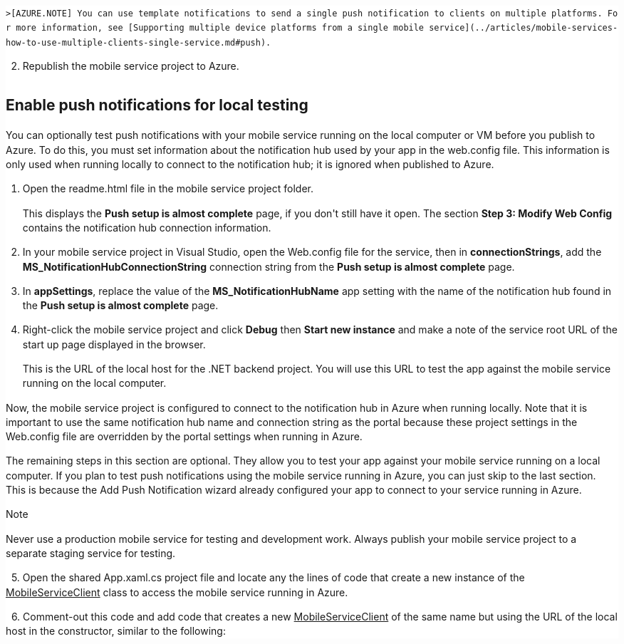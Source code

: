 	>[AZURE.NOTE] You can use template notifications to send a single push notification to clients on multiple platforms. For more information, see [Supporting multiple device platforms from a single mobile service](../articles/mobile-services-how-to-use-multiple-clients-single-service.md#push).

2. Republish the mobile service project to Azure.




## <a id="local-testing"></a> Enable push notifications for local testing

You can optionally test push notifications with your mobile service running on the local computer or VM before you publish to Azure. To do this, you must set information about the notification hub used by your app in the web.config file. This information is only used when running locally to connect to the notification hub; it is ignored when published to Azure.

1. Open the readme.html file in the mobile service project folder. 

	This displays the **Push setup is almost complete** page, if you don't still have it open. The section **Step 3: Modify Web Config** contains the notification hub connection information.

2. In your mobile service project in Visual Studio, open the Web.config file for the service, then in **connectionStrings**, add the **MS_NotificationHubConnectionString** connection string from the **Push setup is almost complete** page.

3. In **appSettings**, replace the value of the **MS_NotificationHubName** app setting with the name of the notification hub found in the **Push setup is almost complete** page.

4. Right-click the mobile service project and click **Debug** then **Start new instance** and make a note of the service root URL of the start up page displayed in the browser.

	This is the URL of the local host for the .NET backend project. You will use this URL to test the app against the mobile service running on the local computer.

Now, the mobile service project is configured to connect to the notification hub in Azure when running locally. Note that it is important to use the same notification hub name and connection string as the portal because these project settings in the Web.config file are overridden by the portal settings when running in Azure. 

The remaining steps in this section are optional. They allow you to test your app against your mobile service running on a local computer. If you plan to test push notifications using the mobile service running in Azure, you can just skip to the last section. This is because the Add Push Notification wizard already configured your app to connect to your service running in Azure.

> [!NOTE]
> Never use a production mobile service for testing and development work. Always publish your mobile service project to a separate staging service for testing.
> 
> 
&nbsp;&nbsp;5. Open the shared App.xaml.cs project file and locate any the lines of code that create a new instance of the [MobileServiceClient](http://msdn.microsoft.com/library/azure/microsoft.windowsazure.mobileservices.mobileserviceclient.aspx) class to access the mobile service running in Azure.

&nbsp;&nbsp;6. Comment-out this code and add code that creates a new [MobileServiceClient](http://msdn.microsoft.com/library/azure/microsoft.windowsazure.mobileservices.mobileserviceclient.aspx) of the same name but using the URL of the local host in the constructor, similar to the following:


[Get started with Mobile Services]: /develop/mobile/tutorials/get-started/
[Get started with data]: /develop/mobile/tutorials/get-started-with-data-dotnet/
[Submit an app page]: http://go.microsoft.com/fwlink/p/?LinkID=266582
[My Applications]: http://go.microsoft.com/fwlink/p/?LinkId=262039
[Live SDK for Windows]: http://go.microsoft.com/fwlink/p/?LinkId=262253
[Get started with Mobile Services]: mobile-services-dotnet-backend-windows-store-dotnet-get-started.md
[Get started with data]: mobile-services-dotnet-backend-windows-universal-dotnet-get-started-data.md
[Get started with authentication]: mobile-services-dotnet-backend-windows-universal-dotnet-get-started-users.md
[Send push notifications to authenticated users]: mobile-services-dotnet-backend-windows-store-dotnet-push-notifications-app-users.md
[What are Notification Hubs?]: ../notification-hubs-overview.md
[How to use a .NET client for Azure Mobile Services]: mobile-services-windows-dotnet-how-to-use-client-library.md
[MobileServiceClient]: http://msdn.microsoft.com/library/azure/microsoft.windowsazure.mobileservices.mobileserviceclient.aspx